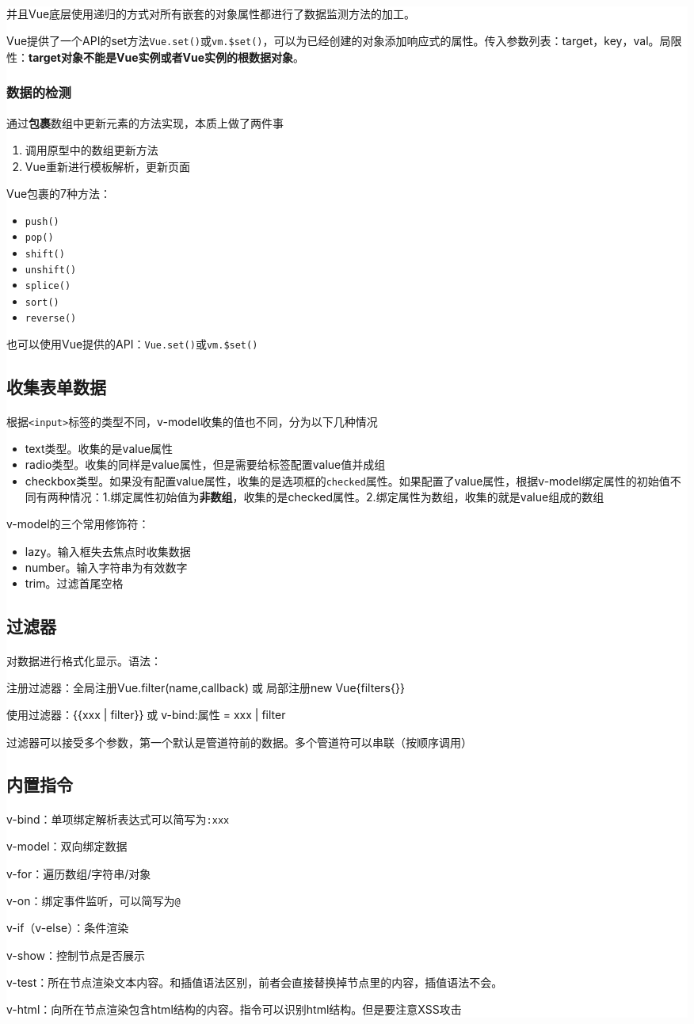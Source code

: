 并且Vue底层使用递归的方式对所有嵌套的对象属性都进行了数据监测方法的加工。

Vue提供了一个API的set方法`Vue.set()`或`vm.$set()`，可以为已经创建的对象添加响应式的属性。传入参数列表：target，key，val。局限性：**target对象不能是Vue实例或者Vue实例的根数据对象**。

### 数据的检测

通过**包裹**数组中更新元素的方法实现，本质上做了两件事

1. 调用原型中的数组更新方法
2. Vue重新进行模板解析，更新页面

Vue包裹的7种方法：

- `push()`
- `pop()`
- `shift()`
- `unshift()`
- `splice()`
- `sort()`
- `reverse()`

也可以使用Vue提供的API：`Vue.set()`或`vm.$set()`

## 收集表单数据

根据`<input>`标签的类型不同，v-model收集的值也不同，分为以下几种情况

* text类型。收集的是value属性
* radio类型。收集的同样是value属性，但是需要给标签配置value值并成组
* checkbox类型。如果没有配置value属性，收集的是选项框的`checked`属性。如果配置了value属性，根据v-model绑定属性的初始值不同有两种情况：1.绑定属性初始值为**非数组**，收集的是checked属性。2.绑定属性为数组，收集的就是value组成的数组

v-model的三个常用修饰符：

* lazy。输入框失去焦点时收集数据
* number。输入字符串为有效数字
* trim。过滤首尾空格

## 过滤器

对数据进行格式化显示。语法：

注册过滤器：全局注册Vue.filter(name,callback) 或 局部注册new Vue{filters{}}

使用过滤器：{{xxx | filter}} 或 v-bind:属性 = xxx | filter

过滤器可以接受多个参数，第一个默认是管道符前的数据。多个管道符可以串联（按顺序调用）

## 内置指令

v-bind：单项绑定解析表达式可以简写为`:xxx`

v-model：双向绑定数据

v-for：遍历数组/字符串/对象

v-on：绑定事件监听，可以简写为`@`

v-if（v-else）：条件渲染

v-show：控制节点是否展示

v-test：所在节点渲染文本内容。和插值语法区别，前者会直接替换掉节点里的内容，插值语法不会。

v-html：向所在节点渲染包含html结构的内容。指令可以识别html结构。但是要注意XSS攻击
